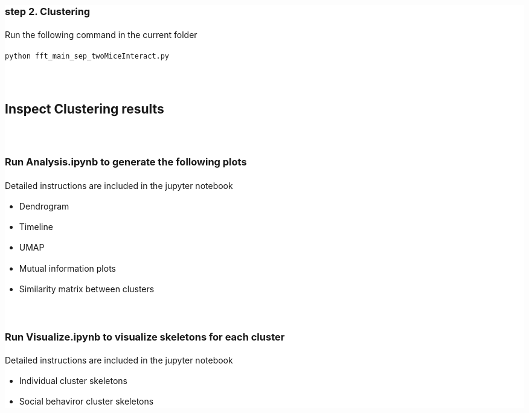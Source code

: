 ### step 2. Clustering

Run the following command in the current folder
```bash
python fft_main_sep_twoMiceInteract.py
```

<br>


## Inspect Clustering results


<br>

### Run Analysis.ipynb to generate the following plots

Detailed instructions are included in the jupyter notebook

- Dendrogram

- Timeline

- UMAP

- Mutual information plots

- Similarity matrix between clusters

<br>

### Run Visualize.ipynb to visualize skeletons for each cluster

Detailed instructions are included in the jupyter notebook

- Individual cluster skeletons

- Social behaviror cluster skeletons
